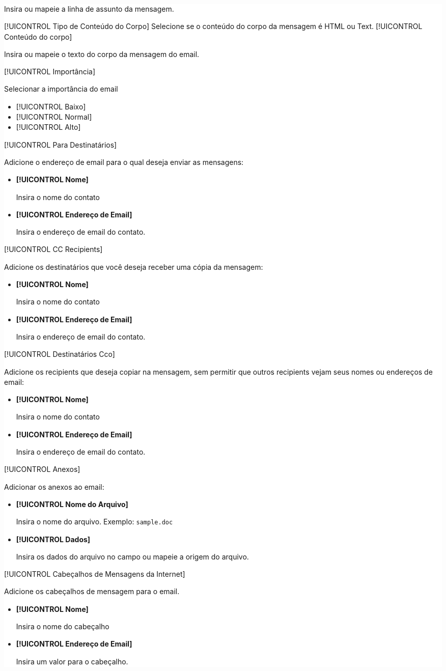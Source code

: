    <td> <p>Insira ou mapeie a linha de assunto da mensagem.</p> </td> 
  </tr> 
  <tr data-mc-conditions=""> 
   <td role="rowheader">[!UICONTROL Tipo de Conteúdo do Corpo]</td> 
   <td>Selecione se o conteúdo do corpo da mensagem é HTML ou Text.</td> 
  </tr> 
  <tr> 
   <td role="rowheader">[!UICONTROL Conteúdo do corpo]</td> 
   <td> <p>Insira ou mapeie o texto do corpo da mensagem do email.</p> </td> 
  </tr> 
  <tr> 
   <td role="rowheader">[!UICONTROL Importância]</td> 
   <td> <p>Selecionar a importância do email</p> 
    <ul> 
     <li>[!UICONTROL Baixo]</li> 
     <li>[!UICONTROL Normal]</li> 
     <li>[!UICONTROL Alto]</li> 
    </ul> </td> 
  </tr> 
  <tr> 
   <td role="rowheader"> <p>[!UICONTROL Para Destinatários]</p> </td> 
   <td> <p>Adicione o endereço de email para o qual deseja enviar as mensagens:</p> 
    <ul> 
     <li> <p><strong>[!UICONTROL Nome]</strong> </p> <p>Insira o nome do contato</p> </li> 
     <li> <p><strong>[!UICONTROL Endereço de Email]</strong> </p> <p>Insira o endereço de email do contato.</p> </li> 
    </ul> </td> 
  </tr> 
  <tr> 
   <td role="rowheader"> <p>[!UICONTROL CC Recipients]</p> </td> 
   <td> <p>Adicione os destinatários que você deseja receber uma cópia da mensagem:</p> 
    <ul> 
     <li> <p><strong>[!UICONTROL Nome]</strong> </p> <p>Insira o nome do contato</p> </li> 
     <li> <p><strong>[!UICONTROL Endereço de Email]</strong> </p> <p>Insira o endereço de email do contato.</p> </li> 
    </ul> </td> 
  </tr> 
  <tr> 
   <td role="rowheader"> <p>[!UICONTROL Destinatários Cco]</p> </td> 
   <td> <p>Adicione os recipients que deseja copiar na mensagem, sem permitir que outros recipients vejam seus nomes ou endereços de email:</p> 
    <ul> 
     <li> <p><strong>[!UICONTROL Nome]</strong> </p> <p>Insira o nome do contato</p> </li> 
     <li> <p><strong>[!UICONTROL Endereço de Email]</strong> </p> <p>Insira o endereço de email do contato.</p> </li> 
    </ul> </td> 
  </tr> 
  <tr> 
   <td role="rowheader"> <p>[!UICONTROL Anexos]</p> </td> 
   <td> <p>Adicionar os anexos ao email:</p> 
    <ul> 
     <li> <p><strong>[!UICONTROL Nome do Arquivo]</strong> </p> <p>Insira o nome do arquivo. Exemplo: <code>sample.doc</code></p> </li> 
     <li> <p><strong>[!UICONTROL Dados]</strong> </p> <p>Insira os dados do arquivo no campo ou mapeie a origem do arquivo.</p> </li> 
    </ul> </td> 
  </tr> 
  <tr> 
   <td role="rowheader">[!UICONTROL Cabeçalhos de Mensagens da Internet]</td> 
   <td> <p>Adicione os cabeçalhos de mensagem para o email.</p> 
    <ul> 
     <li> <p><strong>[!UICONTROL Nome]</strong> </p> <p>Insira o nome do cabeçalho</p> </li> 
     <li> <p><strong>[!UICONTROL Endereço de Email]</strong> </p> <p>Insira um valor para o cabeçalho.</p> </li> 